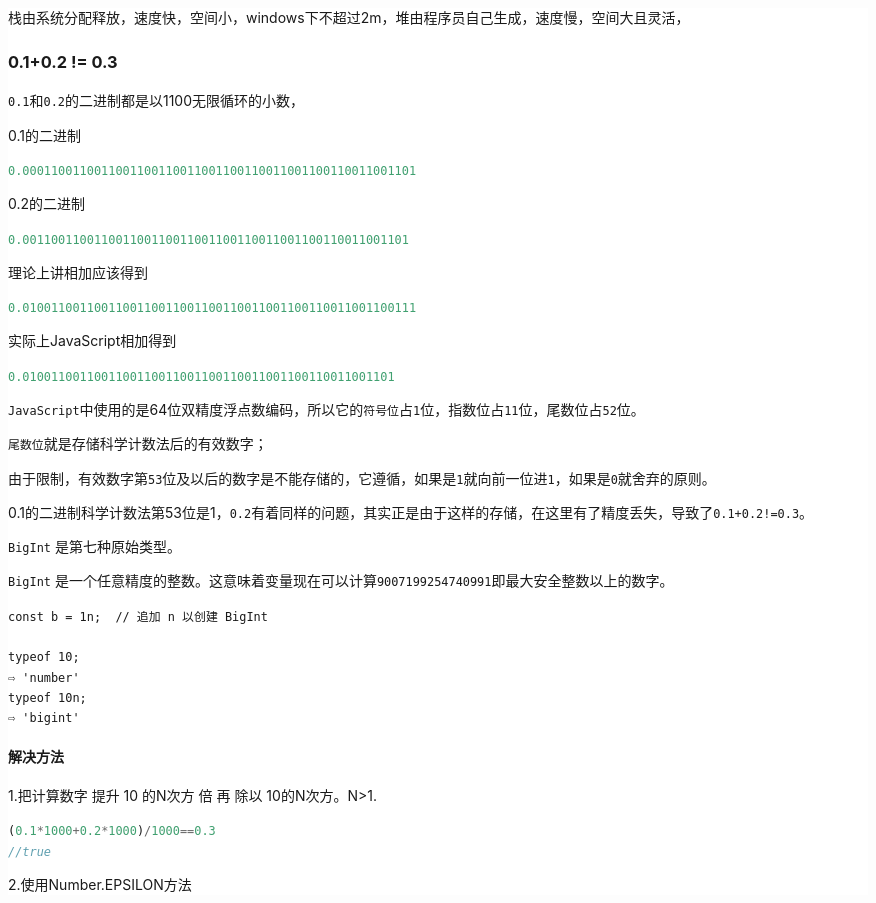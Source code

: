 栈由系统分配释放，速度快，空间小，windows下不超过2m，堆由程序员自己生成，速度慢，空间大且灵活，



### 0.1+0.2 != 0.3

`0.1`和`0.2`的二进制都是以1100无限循环的小数，

0.1的二进制

```javascript
0.0001100110011001100110011001100110011001100110011001101
```

0.2的二进制

```javascript
0.001100110011001100110011001100110011001100110011001101
```

理论上讲相加应该得到

```javascript
0.0100110011001100110011001100110011001100110011001100111
```

实际上JavaScript相加得到

```javascript
0.0100110011001100110011001100110011001100110011001101
```

`JavaScript`中使用的是64位双精度浮点数编码，所以它的`符号位`占`1`位，指数位占`11`位，尾数位占`52`位。

`尾数位`就是存储科学计数法后的有效数字；

由于限制，有效数字第`53`位及以后的数字是不能存储的，它遵循，如果是`1`就向前一位进`1`，如果是`0`就舍弃的原则。

0.1的二进制科学计数法第53位是1，`0.2`有着同样的问题，其实正是由于这样的存储，在这里有了精度丢失，导致了`0.1+0.2!=0.3`。

`BigInt` 是第七种原始类型。

`BigInt` 是一个任意精度的整数。这意味着变量现在可以计算`9007199254740991`即最大安全整数以上的数字。

```
const b = 1n;  // 追加 n 以创建 BigInt

typeof 10;
⇨ 'number'
typeof 10n;
⇨ 'bigint'
```

#### 解决方法

1.把计算数字 提升 10 的N次方 倍 再 除以 10的N次方。N>1.

```javascript
(0.1*1000+0.2*1000)/1000==0.3
//true
```

2.使用Number.EPSILON方法
